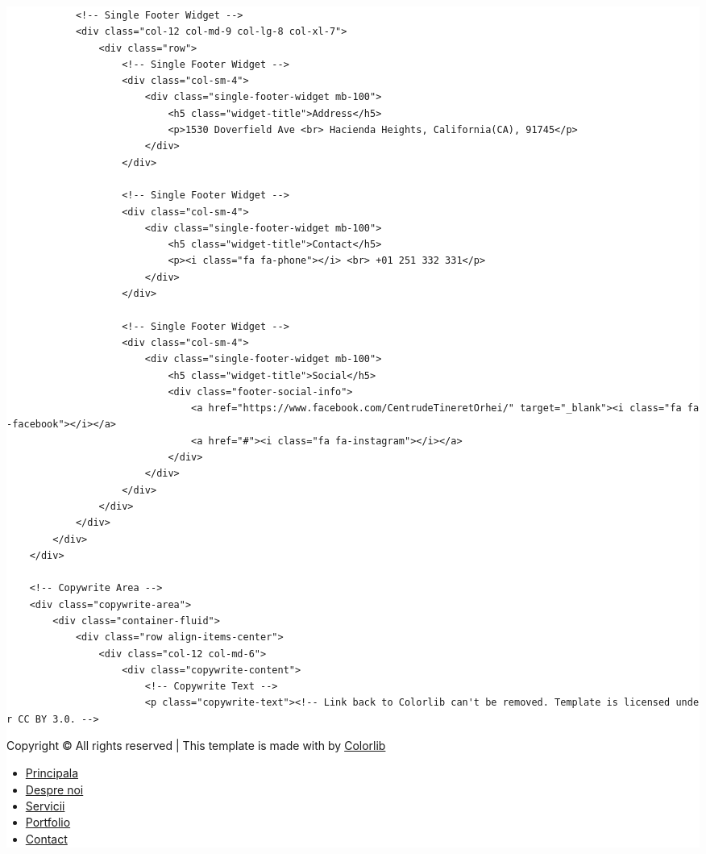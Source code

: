                 <!-- Single Footer Widget -->
                <div class="col-12 col-md-9 col-lg-8 col-xl-7">
                    <div class="row">
                        <!-- Single Footer Widget -->
                        <div class="col-sm-4">
                            <div class="single-footer-widget mb-100">
                                <h5 class="widget-title">Address</h5>
                                <p>1530 Doverfield Ave <br> Hacienda Heights, California(CA), 91745</p>
                            </div>
                        </div>

                        <!-- Single Footer Widget -->
                        <div class="col-sm-4">
                            <div class="single-footer-widget mb-100">
                                <h5 class="widget-title">Contact</h5>
                                <p><i class="fa fa-phone"></i> <br> +01 251 332 331</p>
                            </div>
                        </div>

                        <!-- Single Footer Widget -->
                        <div class="col-sm-4">
                            <div class="single-footer-widget mb-100">
                                <h5 class="widget-title">Social</h5>
                                <div class="footer-social-info">
                                    <a href="https://www.facebook.com/CentrudeTineretOrhei/" target="_blank"><i class="fa fa-facebook"></i></a>
                                    <a href="#"><i class="fa fa-instagram"></i></a>
                                </div>
                            </div>
                        </div>
                    </div>
                </div>
            </div>
        </div>

        <!-- Copywrite Area -->
        <div class="copywrite-area">
            <div class="container-fluid">
                <div class="row align-items-center">
                    <div class="col-12 col-md-6">
                        <div class="copywrite-content">
                            <!-- Copywrite Text -->
                            <p class="copywrite-text"><!-- Link back to Colorlib can't be removed. Template is licensed under CC BY 3.0. -->
Copyright &copy;<script>document.write(new Date().getFullYear());</script> All rights reserved | This template is made with <i class="fa fa-heart-o" aria-hidden="true"></i> by <a href="https://colorlib.com" target="_blank">Colorlib</a>

</p>
                        </div>
                    </div>
                    <div class="col-12 col-md-6">
                        <nav class="footer-nav">
                            <ul>
                                <li><a href="index.php">Principala</a></li>
                                <li><a href="about.php">Despre noi</a></li>
                                <li><a href="services.php">Servicii</a></li>
                                <li><a href="portfolio.php">Portfolio</a></li>
                                <li><a href="contact.php">Contact</a></li>
                            </ul>
                        </nav>
                    </div>
                </div>
            </div>
        </div>